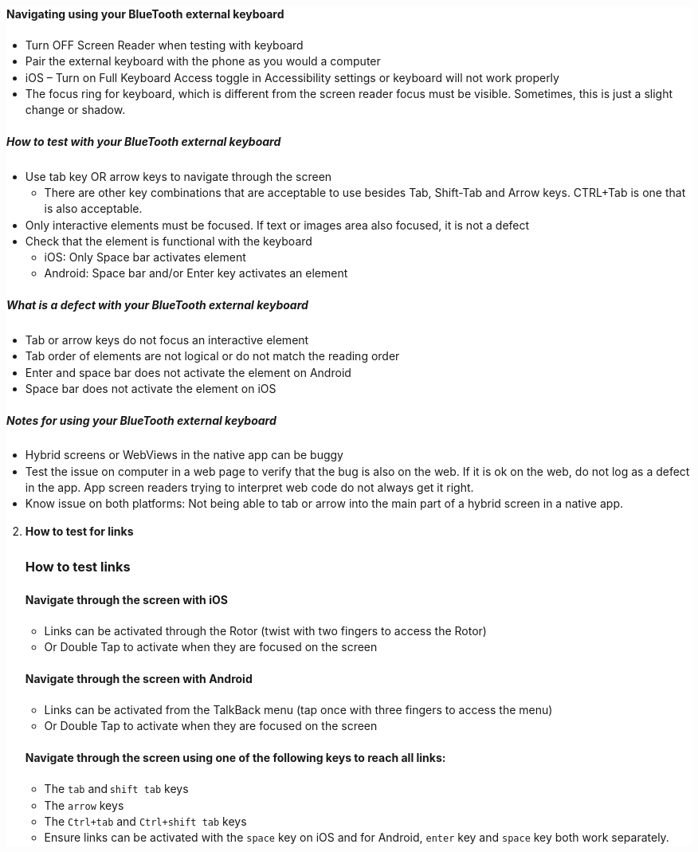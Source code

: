    #### Navigating using your BlueTooth external keyboard

   - Turn OFF Screen Reader when testing with keyboard
   - Pair the external keyboard with the phone as you would a computer
   - iOS – Turn on Full Keyboard Access toggle in Accessibility settings or keyboard will not work properly
   - The focus ring for keyboard, which is different from the screen reader focus must be visible. Sometimes, this is just a slight change or shadow.

   ##### How to test with your BlueTooth external keyboard

   - Use tab key OR arrow keys to navigate through the screen
      - There are other key combinations that are acceptable to use besides Tab, Shift-Tab and Arrow keys. CTRL+Tab is one that is also acceptable.
   - Only interactive elements must be focused. If text or images area also focused, it is not a defect
   - Check that the element is functional with the keyboard
      - iOS: Only Space bar activates element
      - Android: Space bar and/or Enter key activates an element

   ##### What is a defect with your BlueTooth external keyboard

   - Tab or arrow keys do not focus an interactive element
   - Tab order of elements are not logical or do not match the reading order
   - Enter and space bar does not activate the element on Android
   - Space bar does not activate the element on iOS

   ##### Notes for using your BlueTooth external keyboard

   - Hybrid screens or WebViews in the native app can be buggy
   - Test the issue on computer in a web page to verify that the bug is also on the web. If it is ok on the web, do not log as a defect in the app. App screen readers trying to interpret web code do not always get it right.
   - Know issue on both platforms: Not being able to tab or arrow into the main part of a hybrid screen in a native app.

2. **How to test for links**

   ### How to test links

   #### Navigate through the screen with iOS 

   - Links can be activated through the Rotor (twist with two fingers to access the Rotor)
   - Or Double Tap to activate when they are focused on the screen

   #### Navigate through the screen with Android 

   - Links can be activated from the TalkBack menu (tap once with three fingers to access the menu)
   - Or Double Tap to activate when they are focused on the screen

   #### Navigate through the screen using one of the following keys to reach all links: 

   - The `tab` and `shift tab` keys
   - The `arrow` keys
   - The `Ctrl+tab` and `Ctrl+shift tab` keys
   - Ensure links can be activated with the `space` key on iOS and for Android, `enter` key and `space` key both work separately.
